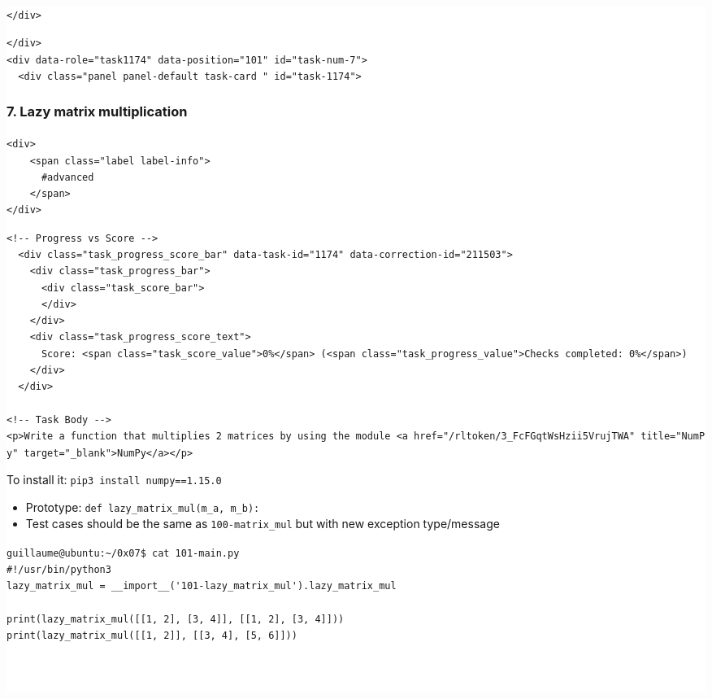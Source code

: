 </div>

    </div>


</div>

    </div>
    <div data-role="task1174" data-position="101" id="task-num-7">
      <div class="panel panel-default task-card " id="task-1174">
  <span id="user_id" data-id="2930"></span>

  <div class="panel-heading panel-heading-actions">
    <h3 class="panel-title">
      7. Lazy matrix multiplication
    </h3>

    <div>
        <span class="label label-info">
          #advanced
        </span>
    </div>
  </div>

  <div class="panel-body">
    <span id="user_id" data-id="2930"></span>

    

    <!-- Progress vs Score -->
      <div class="task_progress_score_bar" data-task-id="1174" data-correction-id="211503">
        <div class="task_progress_bar">
          <div class="task_score_bar">
          </div>
        </div>
        <div class="task_progress_score_text">
          Score: <span class="task_score_value">0%</span> (<span class="task_progress_value">Checks completed: 0%</span>)
        </div>
      </div>

    <!-- Task Body -->
    <p>Write a function that multiplies 2 matrices by using the module <a href="/rltoken/3_FcFGqtWsHzii5VrujTWA" title="NumPy" target="_blank">NumPy</a></p>

<p>To install it: <code>pip3 install numpy==1.15.0</code></p>

<ul>
<li>Prototype: <code>def lazy_matrix_mul(m_a, m_b):</code></li>
<li>Test cases should be the same as <code>100-matrix_mul</code> but with new exception type/message</li>
</ul>

<pre><code>guillaume@ubuntu:~/0x07$ cat 101-main.py
#!/usr/bin/python3
lazy_matrix_mul = __import__(&#39;101-lazy_matrix_mul&#39;).lazy_matrix_mul

print(lazy_matrix_mul([[1, 2], [3, 4]], [[1, 2], [3, 4]]))
print(lazy_matrix_mul([[1, 2]], [[3, 4], [5, 6]]))

